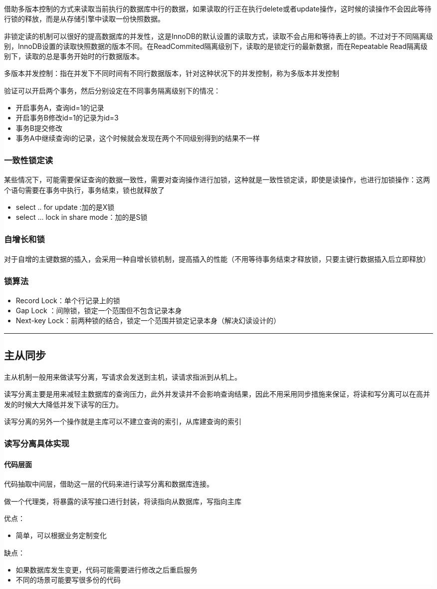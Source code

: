 借助多版本控制的方式来读取当前执行的数据库中行的数据，如果读取的行正在执行delete或者update操作，这时候的读操作不会因此等待行锁的释放，而是从存储引擎中读取一份快照数据。

非锁定读的机制可以很好的提高数据库的并发性，这是InnoDB的默认设置的读取方式，读取不会占用和等待表上的锁。不过对于不同隔离级别，InnoDB设置的读取快照数据的版本不同。在ReadCommited隔离级别下，读取的是锁定行的最新数据，而在Repeatable Read隔离级别下，读取的总是事务开始时的行数据版本。

多版本并发控制：指在并发下不同时间有不同行数据版本，针对这种状况下的并发控制，称为多版本并发控制

验证可以开启两个事务，然后分别设定在不同事务隔离级别下的情况：

- 开启事务A，查询id=1的记录
- 开启事务B修改id=1的记录为id=3
- 事务B提交修改
- 事务A中继续查询i的记录，这个时候就会发现在两个不同级别得到的结果不一样

### 一致性锁定读

某些情况下，可能需要保证查询的数据一致性，需要对查询操作进行加锁，这种就是一致性锁定读，即使是读操作，也进行加锁操作：这两个语句需要在事务中执行，事务结束，锁也就释放了

- select .. for update :加的是X锁
- select ... lock in share mode：加的是S锁

### 自增长和锁

对于自增的主键数据的插入，会采用一种自增长锁机制，提高插入的性能（不用等待事务结束才释放锁，只要主键行数据插入后立即释放）

### 锁算法

- Record Lock：单个行记录上的锁
- Gap Lock ：间隙锁，锁定一个范围但不包含记录本身
- Next-key Lock：前两种锁的结合，锁定一个范围并锁定记录本身（解决幻读设计的）

-------------------------------

## 主从同步

主从机制一般用来做读写分离，写请求会发送到主机，读请求指派到从机上。

读写分离主要是用来减轻主数据库的查询压力，此外并发读并不会影响查询结果，因此不用采用同步措施来保证，将读和写分离可以在高并发的时候大大降低并发下读写的压力。

读写分离的另外一个操作就是主库可以不建立查询的索引，从库建查询的索引

### 读写分离具体实现

#### 代码层面

代码抽取中间层，借助这一层的代码来进行读写分离和数据库连接。

做一个代理类，将暴露的读写接口进行封装，将读指向从数据库，写指向主库

优点：

- 简单，可以根据业务定制变化

缺点：

- 如果数据库发生变更，代码可能需要进行修改之后重启服务
- 不同的场景可能要写很多份的代码
